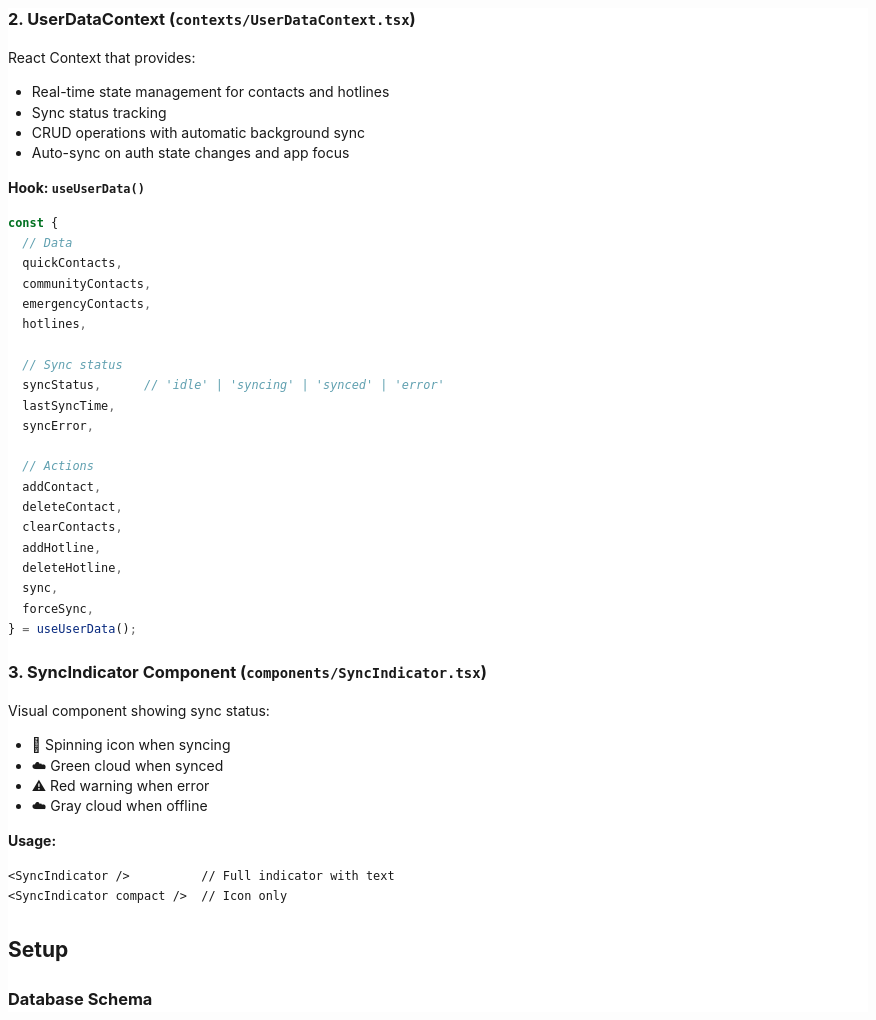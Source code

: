 ### 2. UserDataContext (`contexts/UserDataContext.tsx`)

React Context that provides:
- Real-time state management for contacts and hotlines
- Sync status tracking
- CRUD operations with automatic background sync
- Auto-sync on auth state changes and app focus

**Hook: `useUserData()`**

```typescript
const {
  // Data
  quickContacts,
  communityContacts,
  emergencyContacts,
  hotlines,
  
  // Sync status
  syncStatus,      // 'idle' | 'syncing' | 'synced' | 'error'
  lastSyncTime,
  syncError,
  
  // Actions
  addContact,
  deleteContact,
  clearContacts,
  addHotline,
  deleteHotline,
  sync,
  forceSync,
} = useUserData();
```

### 3. SyncIndicator Component (`components/SyncIndicator.tsx`)

Visual component showing sync status:
- 🔄 Spinning icon when syncing
- ☁️ Green cloud when synced
- ⚠️ Red warning when error
- ☁️ Gray cloud when offline

**Usage:**
```tsx
<SyncIndicator />          // Full indicator with text
<SyncIndicator compact />  // Icon only
```

## Setup

### Database Schema
